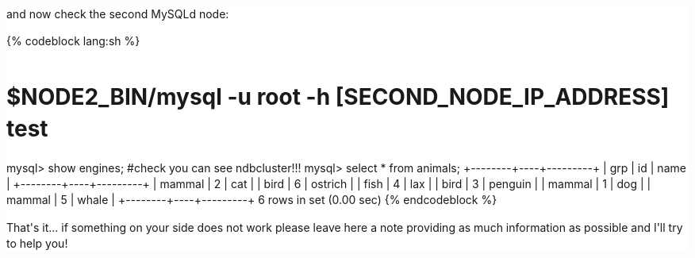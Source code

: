 and now check the second MySQLd node:


{% codeblock lang:sh %}
# $NODE2_BIN/mysql -u root -h [SECOND_NODE_IP_ADDRESS] test
mysql> show engines; #check you can see ndbcluster!!!
mysql> select * from animals;
+--------+----+---------+
| grp    | id | name    |
+--------+----+---------+
| mammal |  2 | cat     |
| bird   |  6 | ostrich |
| fish   |  4 | lax     |
| bird   |  3 | penguin |
| mammal |  1 | dog     |
| mammal |  5 | whale   |
+--------+----+---------+
6 rows in set (0.00 sec)
{% endcodeblock %}

That's it... if something on your side does not work please leave here a note providing as much information as possible and I'll try to help you!
